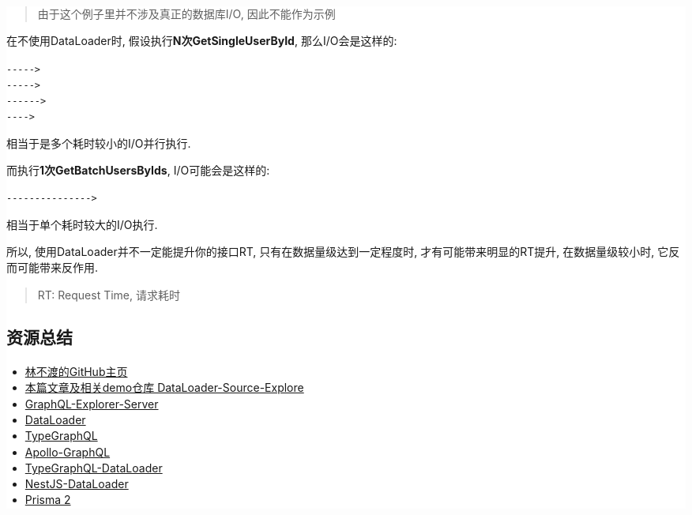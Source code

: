 > 由于这个例子里并不涉及真正的数据库I/O, 因此不能作为示例

在不使用DataLoader时, 假设执行**N次GetSingleUserById**, 那么I/O会是这样的:

```text
----->
----->
------>
---->
```

相当于是多个耗时较小的I/O并行执行.

而执行**1次GetBatchUsersByIds**, I/O可能会是这样的:

```text
--------------->
```

相当于单个耗时较大的I/O执行.

所以, 使用DataLoader并不一定能提升你的接口RT, 只有在数据量级达到一定程度时, 才有可能带来明显的RT提升, 在数据量级较小时, 它反而可能带来反作用.

> RT: Request Time, 请求耗时

## 资源总结

- [林不渡的GitHub主页](https://github.com/linbudu599)
- [本篇文章及相关demo仓库 DataLoader-Source-Explore](https://github.com/linbudu599/DataLoader-Source-Explore)
- [GraphQL-Explorer-Server](https://github.com/linbudu599/GraphQL-Explorer-Server)
- [DataLoader](https://github.com/graphql/dataloader)
- [TypeGraphQL](https://typegraphql.com/)
- [Apollo-GraphQL](https://www.apollographql.com/)
- [TypeGraphQL-DataLoader](https://github.com/slaypni/type-graphql-dataloader)
- [NestJS-DataLoader](https://github.com/krislefeber/nestjs-dataloader)
- [Prisma 2](https://www.prisma.io/)